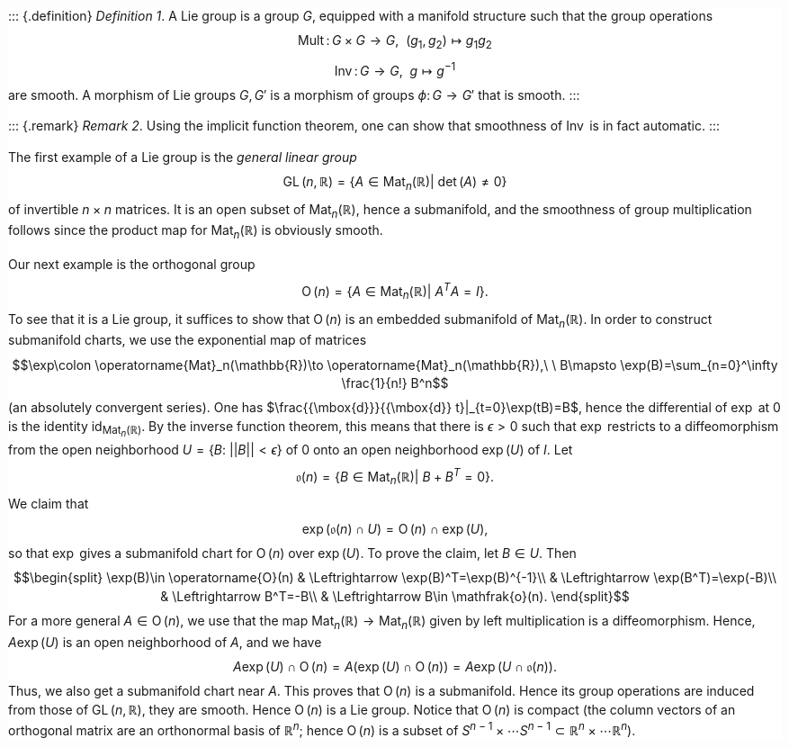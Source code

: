 ::: {.definition}
*Definition 1*. A Lie group is a group $G$, equipped with a manifold
structure such that the group operations
$$\operatorname{Mult}\colon G\times G\to G,\ \ (g_1,g_2)\mapsto g_1 g_2$$
$$\operatorname{Inv}\colon G\to G,\ \ g\mapsto g^{-1}$$ are smooth. A
morphism of Lie groups $G,G'$ is a morphism of groups
$\phi\colon G\to G'$ that is smooth.
:::

::: {.remark}
*Remark 2*. Using the implicit function theorem, one can show that
smoothness of $\operatorname{Inv}$ is in fact automatic.
:::

The first example of a Lie group is the *general linear group*
$$\operatorname{GL}(n,\mathbb{R})=\{A\in \operatorname{Mat}_n(\mathbb{R})|\ \det(A)\not=0\}$$
of invertible $n\times n$ matrices. It is an open subset of
$\operatorname{Mat}_n(\mathbb{R})$, hence a submanifold, and the
smoothness of group multiplication follows since the product map for
$\operatorname{Mat}_n(\mathbb{R})$ is obviously smooth.

Our next example is the orthogonal group
$$\operatorname{O}(n)=\{A\in \operatorname{Mat}_n(\mathbb{R})|\ A^T A=I\}.$$
To see that it is a Lie group, it suffices to show that
$\operatorname{O}(n)$ is an embedded submanifold of
$\operatorname{Mat}_n(\mathbb{R})$. In order to construct submanifold
charts, we use the exponential map of matrices
$$\exp\colon \operatorname{Mat}_n(\mathbb{R})\to \operatorname{Mat}_n(\mathbb{R}),\ \ 
B\mapsto \exp(B)=\sum_{n=0}^\infty \frac{1}{n!} B^n$$ (an absolutely
convergent series). One has $\frac{{\mbox{d}}}{{\mbox{d}}
t}|_{t=0}\exp(tB)=B$, hence the differential of $\exp$ at $0$ is the
identity $\operatorname{id}_{\operatorname{Mat}_n(\mathbb{R})}$. By the
inverse function theorem, this means that there is $\epsilon>0$ such
that $\exp$ restricts to a diffeomorphism from the open neighborhood
$U=\{B:\ ||B||<\epsilon\}$ of $0$ onto an open neighborhood $\exp(U)$ of
$I$. Let
$$\mathfrak{o}(n)=\{B\in \operatorname{Mat}_n(\mathbb{R})|\ B+B^T=0\}.$$
We claim that
$$\exp(\mathfrak{o}(n)\cap U)=\operatorname{O}(n)\cap \exp(U),$$ so that
$\exp$ gives a submanifold chart for $\operatorname{O}(n)$ over
$\exp(U)$. To prove the claim, let $B\in U$. Then
$$\begin{split} \exp(B)\in \operatorname{O}(n) & \Leftrightarrow 
\exp(B)^T=\exp(B)^{-1}\\
& \Leftrightarrow 
\exp(B^T)=\exp(-B)\\
& \Leftrightarrow 
B^T=-B\\
& \Leftrightarrow B\in \mathfrak{o}(n).
\end{split}$$ For a more general $A\in \operatorname{O}(n)$, we use that
the map
$\operatorname{Mat}_n(\mathbb{R})\to \operatorname{Mat}_n(\mathbb{R})$
given by left multiplication is a diffeomorphism. Hence, $A\exp(U)$ is
an open neighborhood of $A$, and we have
$$A\exp(U)\cap \operatorname{O}(n)=A(\exp(U)\cap \operatorname{O}(n))=A\exp(U\cap \mathfrak{o}(n)).$$
Thus, we also get a submanifold chart near $A$. This proves that
$\operatorname{O}(n)$ is a submanifold. Hence its group operations are
induced from those of $\operatorname{GL}(n,\mathbb{R})$, they are
smooth. Hence $\operatorname{O}(n)$ is a Lie group. Notice that
$\operatorname{O}(n)$ is compact (the column vectors of an orthogonal
matrix are an orthonormal basis of $\mathbb{R}^n$; hence
$\operatorname{O}(n)$ is a subset of
$S^{n-1}\times\cdots S^{n-1}\subset \mathbb{R}^n\times\cdots \mathbb{R}^n$).
